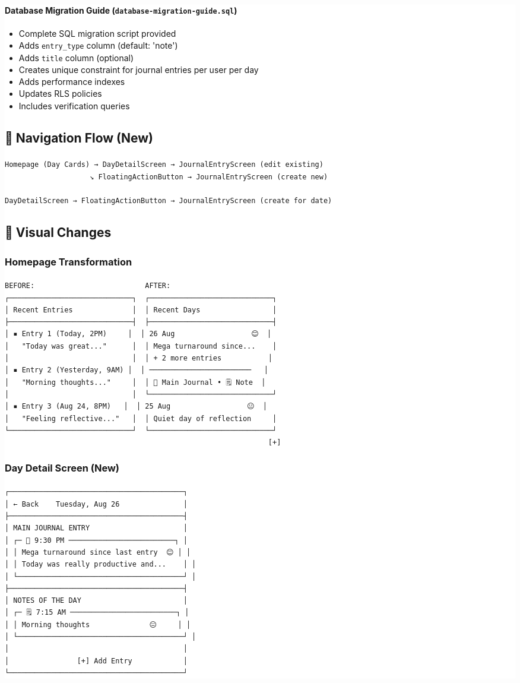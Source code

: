 #### **Database Migration Guide** (`database-migration-guide.sql`)
- Complete SQL migration script provided
- Adds `entry_type` column (default: 'note')
- Adds `title` column (optional)
- Creates unique constraint for journal entries per user per day
- Adds performance indexes
- Updates RLS policies
- Includes verification queries

## 🔄 Navigation Flow (New)

```
Homepage (Day Cards) → DayDetailScreen → JournalEntryScreen (edit existing)
                    ↘ FloatingActionButton → JournalEntryScreen (create new)

DayDetailScreen → FloatingActionButton → JournalEntryScreen (create for date)
```

## 🎨 Visual Changes

### Homepage Transformation
```
BEFORE:                          AFTER:
┌─────────────────────────────┐  ┌─────────────────────────────┐
│ Recent Entries              │  │ Recent Days                 │
├─────────────────────────────┤  ├─────────────────────────────┤
│ ▪ Entry 1 (Today, 2PM)     │  │ 26 Aug                  😊  │
│   "Today was great..."      │  │ Mega turnaround since...    │
│                             │  │ + 2 more entries           │
│ ▪ Entry 2 (Yesterday, 9AM) │  │ ────────────────────────   │
│   "Morning thoughts..."     │  │ 📝 Main Journal • 🗒️ Note  │
│                             │  └─────────────────────────────┘
│ ▪ Entry 3 (Aug 24, 8PM)   │  │ 25 Aug                  😐  │
│   "Feeling reflective..."   │  │ Quiet day of reflection     │
└─────────────────────────────┘  └─────────────────────────────┘
                                                              [+]
```

### Day Detail Screen (New)
```
┌─────────────────────────────────────────┐
│ ← Back    Tuesday, Aug 26               │
├─────────────────────────────────────────┤
│ MAIN JOURNAL ENTRY                      │
│ ┌─ 📝 9:30 PM ─────────────────────────┐ │
│ │ Mega turnaround since last entry  😊 │ │
│ │ Today was really productive and...    │ │
│ └───────────────────────────────────────┘ │
├─────────────────────────────────────────┤
│ NOTES OF THE DAY                        │
│ ┌─ 🗒️ 7:15 AM ─────────────────────────┐ │
│ │ Morning thoughts              😐     │ │
│ └───────────────────────────────────────┘ │
│                                         │
│                [+] Add Entry            │
└─────────────────────────────────────────┘
```
